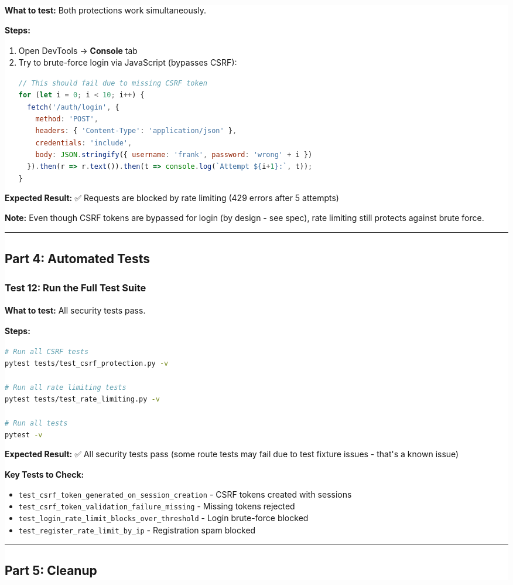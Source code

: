 **What to test:** Both protections work simultaneously.

**Steps:**
1. Open DevTools → **Console** tab
2. Try to brute-force login via JavaScript (bypasses CSRF):
   ```javascript
   // This should fail due to missing CSRF token
   for (let i = 0; i < 10; i++) {
     fetch('/auth/login', {
       method: 'POST',
       headers: { 'Content-Type': 'application/json' },
       credentials: 'include',
       body: JSON.stringify({ username: 'frank', password: 'wrong' + i })
     }).then(r => r.text()).then(t => console.log(`Attempt ${i+1}:`, t));
   }
   ```

**Expected Result:** ✅ Requests are blocked by rate limiting (429 errors after 5 attempts)

**Note:** Even though CSRF tokens are bypassed for login (by design - see spec), rate limiting still protects against brute force.

---

## Part 4: Automated Tests

### Test 12: Run the Full Test Suite

**What to test:** All security tests pass.

**Steps:**
```bash
# Run all CSRF tests
pytest tests/test_csrf_protection.py -v

# Run all rate limiting tests
pytest tests/test_rate_limiting.py -v

# Run all tests
pytest -v
```

**Expected Result:** ✅ All security tests pass (some route tests may fail due to test fixture issues - that's a known issue)

**Key Tests to Check:**
- `test_csrf_token_generated_on_session_creation` - CSRF tokens created with sessions
- `test_csrf_token_validation_failure_missing` - Missing tokens rejected
- `test_login_rate_limit_blocks_over_threshold` - Login brute-force blocked
- `test_register_rate_limit_by_ip` - Registration spam blocked

---

## Part 5: Cleanup
